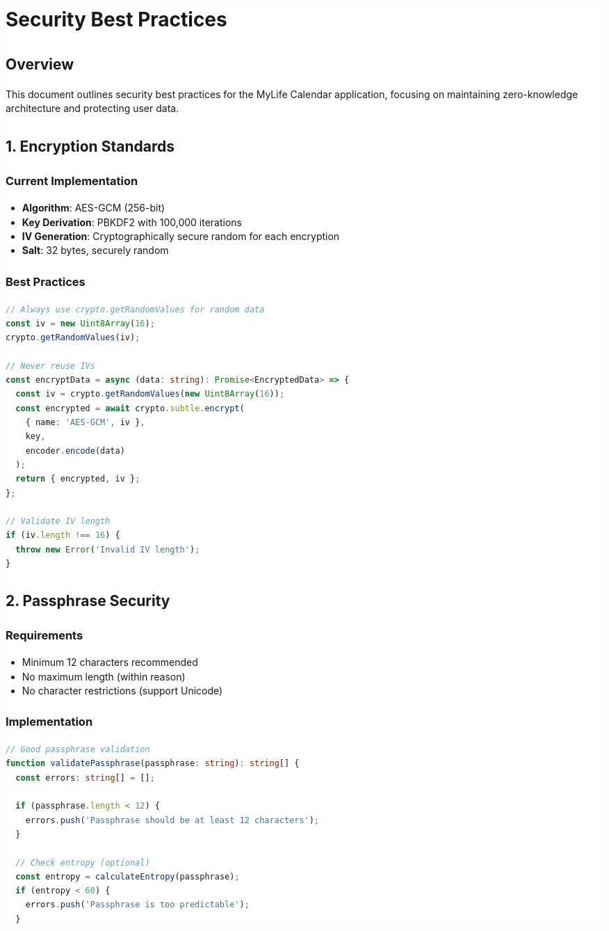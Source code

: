 # Security Best Practices

## Overview

This document outlines security best practices for the MyLife Calendar application, focusing on maintaining zero-knowledge architecture and protecting user data.

## 1. Encryption Standards

### Current Implementation
- **Algorithm**: AES-GCM (256-bit)
- **Key Derivation**: PBKDF2 with 100,000 iterations
- **IV Generation**: Cryptographically secure random for each encryption
- **Salt**: 32 bytes, securely random

### Best Practices
```typescript
// Always use crypto.getRandomValues for random data
const iv = new Uint8Array(16);
crypto.getRandomValues(iv);

// Never reuse IVs
const encryptData = async (data: string): Promise<EncryptedData> => {
  const iv = crypto.getRandomValues(new Uint8Array(16));
  const encrypted = await crypto.subtle.encrypt(
    { name: 'AES-GCM', iv },
    key,
    encoder.encode(data)
  );
  return { encrypted, iv };
};

// Validate IV length
if (iv.length !== 16) {
  throw new Error('Invalid IV length');
}
```

## 2. Passphrase Security

### Requirements
- Minimum 12 characters recommended
- No maximum length (within reason)
- No character restrictions (support Unicode)

### Implementation
```typescript
// Good passphrase validation
function validatePassphrase(passphrase: string): string[] {
  const errors: string[] = [];
  
  if (passphrase.length < 12) {
    errors.push('Passphrase should be at least 12 characters');
  }
  
  // Check entropy (optional)
  const entropy = calculateEntropy(passphrase);
  if (entropy < 60) {
    errors.push('Passphrase is too predictable');
  }
```